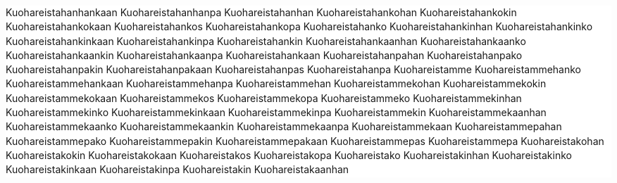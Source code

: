 Kuohareistahanhankaan
Kuohareistahanhanpa
Kuohareistahanhan
Kuohareistahankohan
Kuohareistahankokin
Kuohareistahankokaan
Kuohareistahankos
Kuohareistahankopa
Kuohareistahanko
Kuohareistahankinhan
Kuohareistahankinko
Kuohareistahankinkaan
Kuohareistahankinpa
Kuohareistahankin
Kuohareistahankaanhan
Kuohareistahankaanko
Kuohareistahankaankin
Kuohareistahankaanpa
Kuohareistahankaan
Kuohareistahanpahan
Kuohareistahanpako
Kuohareistahanpakin
Kuohareistahanpakaan
Kuohareistahanpas
Kuohareistahanpa
Kuohareistamme
Kuohareistammehanko
Kuohareistammehankaan
Kuohareistammehanpa
Kuohareistammehan
Kuohareistammekohan
Kuohareistammekokin
Kuohareistammekokaan
Kuohareistammekos
Kuohareistammekopa
Kuohareistammeko
Kuohareistammekinhan
Kuohareistammekinko
Kuohareistammekinkaan
Kuohareistammekinpa
Kuohareistammekin
Kuohareistammekaanhan
Kuohareistammekaanko
Kuohareistammekaankin
Kuohareistammekaanpa
Kuohareistammekaan
Kuohareistammepahan
Kuohareistammepako
Kuohareistammepakin
Kuohareistammepakaan
Kuohareistammepas
Kuohareistammepa
Kuohareistakohan
Kuohareistakokin
Kuohareistakokaan
Kuohareistakos
Kuohareistakopa
Kuohareistako
Kuohareistakinhan
Kuohareistakinko
Kuohareistakinkaan
Kuohareistakinpa
Kuohareistakin
Kuohareistakaanhan